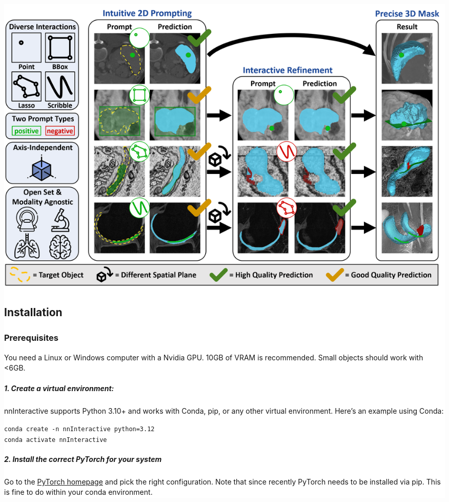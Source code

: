 <img src="imgs/figure1_method.png" width="1200">


## Installation

### Prerequisites

You need a Linux or Windows computer with a Nvidia GPU. 10GB of VRAM is recommended. Small objects should work with \<6GB.

##### 1. Create a virtual environment:

nnInteractive supports Python 3.10+ and works with Conda, pip, or any other virtual environment. Here’s an example using Conda:

```
conda create -n nnInteractive python=3.12
conda activate nnInteractive
```

##### 2. Install the correct PyTorch for your system

Go to the [PyTorch homepage](https://pytorch.org/get-started/locally/) and pick the right configuration.
Note that since recently PyTorch needs to be installed via pip. This is fine to do within your conda environment.
